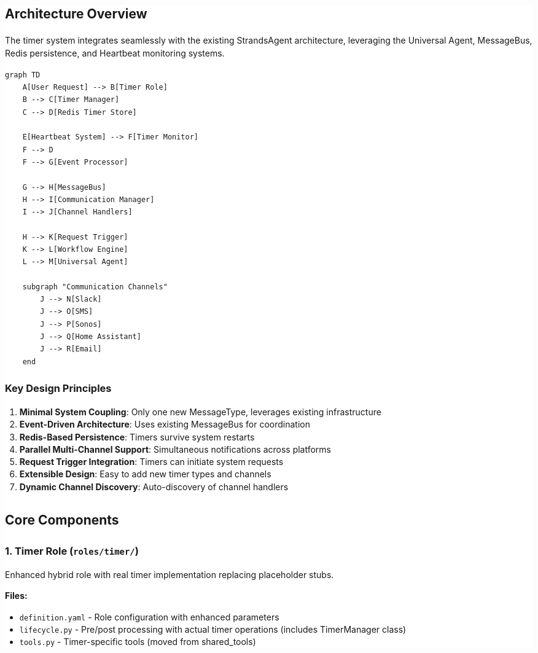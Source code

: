 ## Architecture Overview

The timer system integrates seamlessly with the existing StrandsAgent architecture, leveraging the Universal Agent, MessageBus, Redis persistence, and Heartbeat monitoring systems.

```mermaid
graph TD
    A[User Request] --> B[Timer Role]
    B --> C[Timer Manager]
    C --> D[Redis Timer Store]

    E[Heartbeat System] --> F[Timer Monitor]
    F --> D
    F --> G[Event Processor]

    G --> H[MessageBus]
    H --> I[Communication Manager]
    I --> J[Channel Handlers]

    H --> K[Request Trigger]
    K --> L[Workflow Engine]
    L --> M[Universal Agent]

    subgraph "Communication Channels"
        J --> N[Slack]
        J --> O[SMS]
        J --> P[Sonos]
        J --> Q[Home Assistant]
        J --> R[Email]
    end
```

### Key Design Principles

1. **Minimal System Coupling**: Only one new MessageType, leverages existing infrastructure
2. **Event-Driven Architecture**: Uses existing MessageBus for coordination
3. **Redis-Based Persistence**: Timers survive system restarts
4. **Parallel Multi-Channel Support**: Simultaneous notifications across platforms
5. **Request Trigger Integration**: Timers can initiate system requests
6. **Extensible Design**: Easy to add new timer types and channels
7. **Dynamic Channel Discovery**: Auto-discovery of channel handlers

## Core Components

### 1. Timer Role (`roles/timer/`)

Enhanced hybrid role with real timer implementation replacing placeholder stubs.

**Files:**

- `definition.yaml` - Role configuration with enhanced parameters
- `lifecycle.py` - Pre/post processing with actual timer operations (includes TimerManager class)
- `tools.py` - Timer-specific tools (moved from shared_tools)
